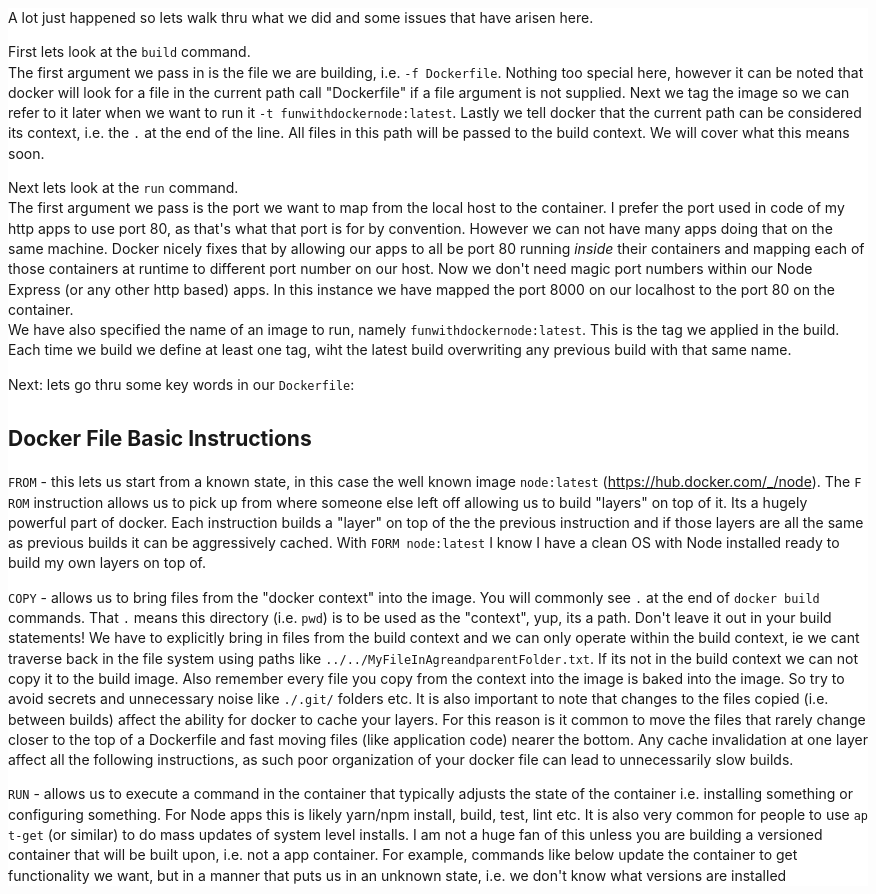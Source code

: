 A lot just happened so lets walk thru what we did and some issues that have arisen here.

First lets look at the `build` command.  
The first argument we pass in is the file we are building, i.e. `-f Dockerfile`. Nothing too special here, however it can be noted that docker will look for a file in the current path call "Dockerfile" if a file argument is not supplied. Next we tag the image so we can refer to it later when we want to run it `-t funwithdockernode:latest`. Lastly we tell docker that the current path can be considered its context, i.e. the `.` at the end of the line. All files in this path will be passed to the build context. We will cover what this means soon.

Next lets look at the `run` command.  
The first argument we pass is the port we want to map from the local host to the container. I prefer the port used in code of my http apps to use port 80, as that's what that port is for by convention. However we can not have many apps doing that on the same machine. Docker nicely fixes that by allowing our apps to all be port 80 running *inside* their containers and mapping each of those containers at runtime to different port number on our host. Now we don't need magic port numbers within our Node Express (or any other http based) apps. In this instance we have mapped the port 8000 on our localhost to the port 80 on the container.  
We have also specified the name of an image to run, namely `funwithdockernode:latest`. This is the tag we applied in the build. Each time we build we define at least one tag, wiht the latest build overwriting any previous build with that same name.  

Next: lets go thru some key words in our `Dockerfile`:  

## Docker File Basic Instructions

`FROM` - this lets us start from a known state, in this case the well known image `node:latest` (https://hub.docker.com/_/node). The `FROM` instruction allows us to pick up from where someone else left off allowing us to build "layers" on top of it. Its a hugely powerful part of docker. Each instruction builds a "layer" on top of the the previous instruction and if those layers are all the same as previous builds it can be aggressively cached. With `FORM node:latest` I know I have a clean OS with Node installed ready to build my own layers on top of.  

`COPY` - allows us to bring files from the "docker context" into the image. You will commonly see `.` at the end of `docker build` commands.  That `.` means this directory (i.e. `pwd`) is to be used as the "context", yup, its a path. Don't leave it out in your build statements!  We have to explicitly bring in files from the build context and we can only operate within the build context, ie we cant traverse back in the file system using paths like `../../MyFileInAgreandparentFolder.txt`. If its not in the build context we can not copy it to the build image. Also remember every file you copy from the context into the image is baked into the image. So try to avoid secrets and unnecessary noise like `./.git/` folders etc. It is also important to note that changes to the files copied (i.e. between builds) affect the ability for docker to cache your layers. For this reason is it common to move the files that rarely change closer to the top of a Dockerfile and fast moving files (like application code) nearer the bottom. Any cache invalidation at one layer affect all the following instructions, as such poor organization of your docker file can lead to unnecessarily slow builds.

`RUN` - allows us to execute a command in the container that typically adjusts the state of the container i.e. installing something or configuring something.  For Node apps this is likely yarn/npm install, build, test, lint etc. It is also very common for people to use `apt-get` (or similar) to do mass updates of system level installs. I am not a huge fan of this unless you are building a versioned container that will be built upon, i.e. not a app container. For example, commands like below update the container to get functionality we want, but in a manner that puts us in an unknown state, i.e. we don't know what versions are installed
